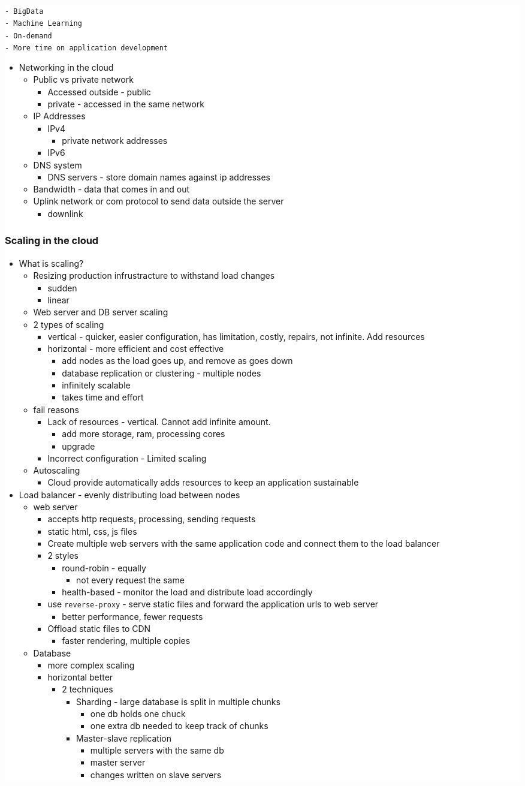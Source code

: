     - BigData
    - Machine Learning
    - On-demand
    - More time on application development
- Networking in the cloud
    - Public vs private network
        - Accessed outside - public
        - private - accessed in the same network
    - IP Addresses
        - IPv4
            - private network addresses
        - IPv6
    - DNS system
        - DNS servers - store domain names against ip addresses
    - Bandwidth - data that comes in and out
    - Uplink network or com protocol to send data outside the server
        - downlink

### Scaling in the cloud
- What is scaling?
    - Resizing production infrustracture to withstand load changes
        - sudden
        - linear
    - Web server and DB server scaling
    - 2 types of scaling
        - vertical - quicker, easier configuration, has limitation, costly, repairs, not infinite. Add resources
        - horizontal - more efficient and cost effective
            - add nodes as the load goes up, and remove as goes down
            - database replication or clustering - multiple nodes
            - infinitely scalable
            - takes time and effort
    - fail reasons
        - Lack of resources - vertical. Cannot add infinite amount.
            - add more storage, ram, processing cores
            - upgrade
        - Incorrect configuration - Limited scaling
    - Autoscaling
        - Cloud provide automatically adds resources to keep an application sustainable
- Load balancer - evenly distributing load between nodes
    - web server
        - accepts http requests, processing, sending requests
        - static html, css, js files
        - Create multiple web servers with the same application code and connect them to the load balancer
        - 2 styles
            - round-robin - equally
                - not every request the same
            - health-based - monitor the load and distribute load accordingly
        - use `reverse-proxy` - serve static files and forward the application urls to web server
            - better performance, fewer requests
        - Offload static files to CDN
            - faster rendering, multiple copies
    - Database
        - more complex scaling
        - horizontal better
            - 2 techniques
                - Sharding - large database is split in multiple chunks
                    - one db holds one chuck
                    - one extra db needed to keep track of chunks
                - Master-slave replication
                    - multiple servers with the same db
                    - master server
                    - changes written on slave servers
